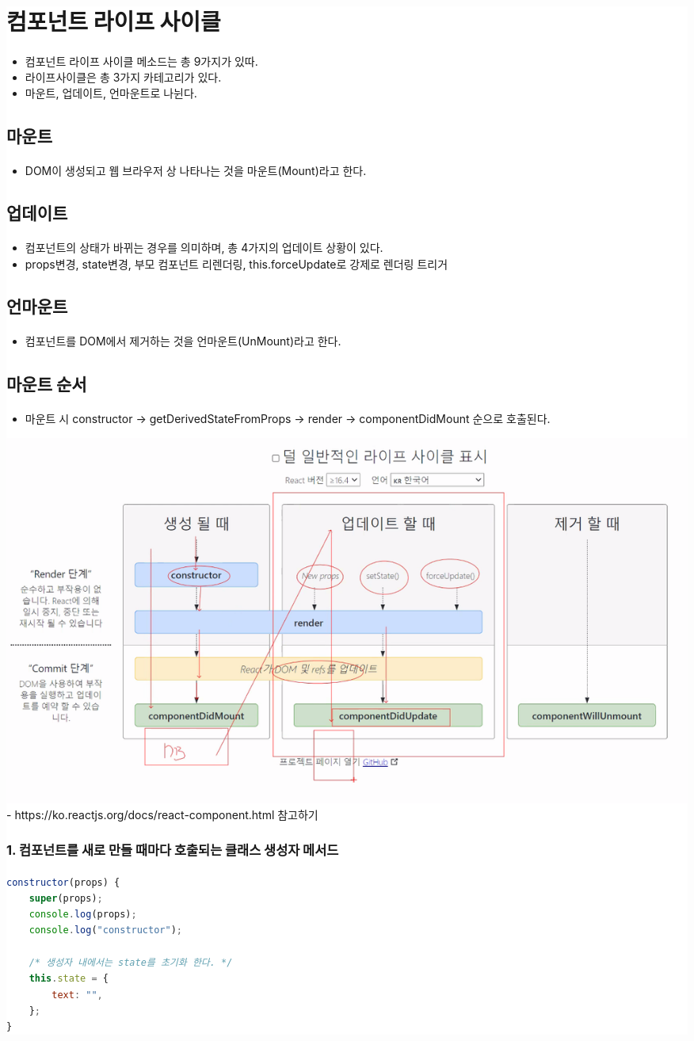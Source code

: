 # 컴포넌트 라이프 사이클
- 컴포넌트 라이프 사이클 메소드는 총 9가지가 있따.
- 라이프사이클은 총 3가지 카테고리가 있다.
- 마운트, 업데이트, 언마운트로 나뉜다.

## 마운트
- DOM이 생성되고 웹 브라우저 상 나타나는 것을 마운트(Mount)라고 한다.

## 업데이트
- 컴포넌트의 상태가 바뀌는 경우를 의미하며, 총 4가지의 업데이트 상황이 있다.
- props변경, state변경, 부모 컴포넌트 리렌더링, this.forceUpdate로 강제로 렌더링 트리거

## 언마운트
- 컴포넌트를 DOM에서 제거하는 것을 언마운트(UnMount)라고 한다.

## 마운트 순서
- 마운트 시 constructor -> getDerivedStateFromProps -> render -> componentDidMount 순으로 호출된다.
<img src="react-img/react25.png">
- https://ko.reactjs.org/docs/react-component.html 참고하기

### 1. 컴포넌트를 새로 만들 때마다 호출되는 클래스 생성자 메서드
``` javascript
constructor(props) {
    super(props);
    console.log(props);
    console.log("constructor");

    /* 생성자 내에서는 state를 초기화 한다. */
    this.state = {
        text: "",
    };
}
```
